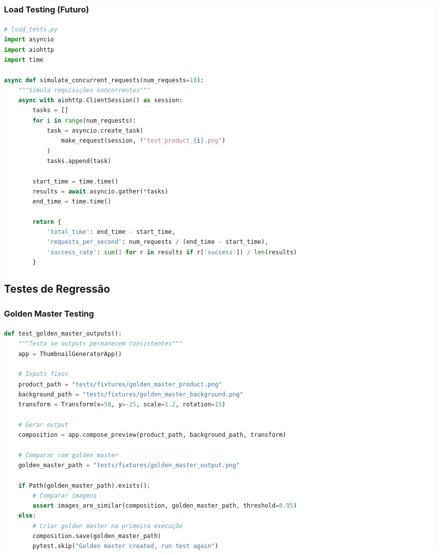 ### Load Testing (Futuro)

```python
# load_tests.py
import asyncio
import aiohttp
import time

async def simulate_concurrent_requests(num_requests=10):
    """Simula requisições concorrentes"""
    async with aiohttp.ClientSession() as session:
        tasks = []
        for i in range(num_requests):
            task = asyncio.create_task(
                make_request(session, f"test_product_{i}.png")
            )
            tasks.append(task)
        
        start_time = time.time()
        results = await asyncio.gather(*tasks)
        end_time = time.time()
        
        return {
            'total_time': end_time - start_time,
            'requests_per_second': num_requests / (end_time - start_time),
            'success_rate': sum(1 for r in results if r['success']) / len(results)
        }
```

## Testes de Regressão

### Golden Master Testing

```python
def test_golden_master_outputs():
    """Testa se outputs permanecem consistentes"""
    app = ThumbnailGeneratorApp()
    
    # Inputs fixos
    product_path = "tests/fixtures/golden_master_product.png"
    background_path = "tests/fixtures/golden_master_background.png"
    transform = Transform(x=50, y=-25, scale=1.2, rotation=15)
    
    # Gerar output
    composition = app.compose_preview(product_path, background_path, transform)
    
    # Comparar com golden master
    golden_master_path = "tests/fixtures/golden_master_output.png"
    
    if Path(golden_master_path).exists():
        # Comparar imagens
        assert images_are_similar(composition, golden_master_path, threshold=0.95)
    else:
        # Criar golden master na primeira execução
        composition.save(golden_master_path)
        pytest.skip("Golden master created, run test again")
```
